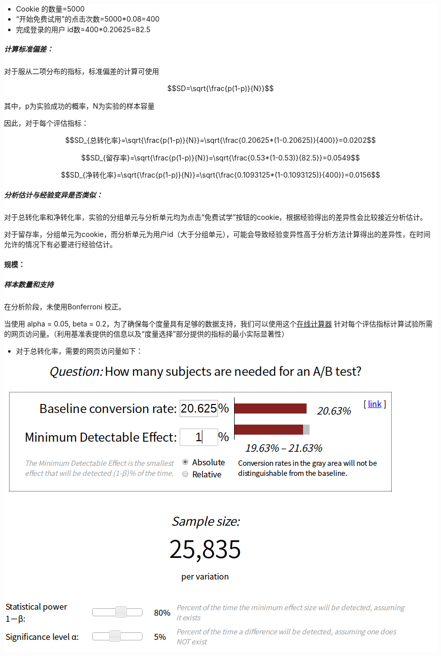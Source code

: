 -  Cookie 的数量=5000
-  “开始免费试用”的点击次数=5000*0.08=400
-  完成登录的用户 id数=400*0.20625=82.5

##### 计算标准偏差：

对于服从二项分布的指标，标准偏差的计算可使用

$$SD=\sqrt{\frac{p(1-p)}{N}}$$

其中，p为实验成功的概率，N为实验的样本容量

因此，对于每个评估指标：

$$SD_{总转化率}=\sqrt{\frac{p(1-p)}{N}}=\sqrt{\frac{0.20625*(1-0.20625)}{400}}=0.0202$$

$$SD_{留存率}=\sqrt{\frac{p(1-p)}{N}}=\sqrt{\frac{0.53*(1-0.53)}{82.5}}=0.0549$$

$$SD_{净转化率}=\sqrt{\frac{p(1-p)}{N}}=\sqrt{\frac{0.1093125*(1-0.1093125)}{400}}=0.0156$$

##### 分析估计与经验变异是否类似：

对于总转化率和净转化率，实验的分组单元与分析单元均为点击“免费试学”按钮的cookie，根据经验得出的差异性会比较接近分析估计。

对于留存率，分组单元为cookie，而分析单元为用户id（大于分组单元），可能会导致经验变异性高于分析方法计算得出的差异性，在时间允许的情况下有必要进行经验估计。



#### 规模：

##### 样本数量和支持

在分析阶段，未使用Bonferroni 校正。

当使用 alpha = 0.05, beta = 0.2，为了确保每个度量具有足够的数据支持，我们可以使用这个[在线计算器](http://www.evanmiller.org/ab-testing/sample-size.html) 针对每个评估指标计算试验所需的网页访问量。（利用基准表提供的信息以及“度量选择”部分提供的指标的最小实际显著性）

- 对于总转化率，需要的网页访问量如下：

![](p7_1.png)
